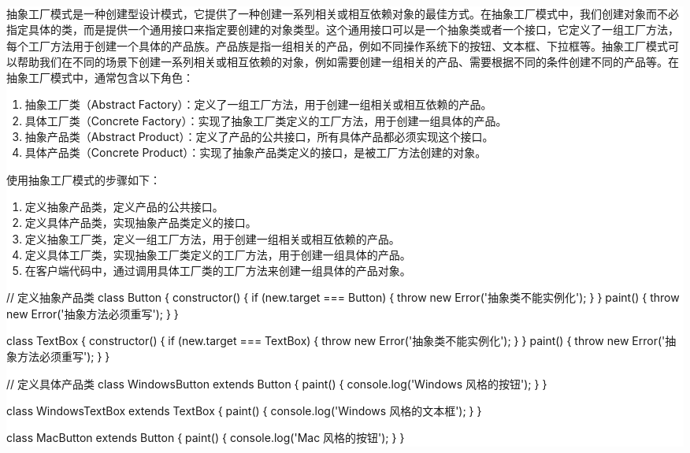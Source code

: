 
抽象工厂模式是一种创建型设计模式，它提供了一种创建一系列相关或相互依赖对象的最佳方式。在抽象工厂模式中，我们创建对象而不必指定具体的类，而是提供一个通用接口来指定要创建的对象类型。这个通用接口可以是一个抽象类或者一个接口，它定义了一组工厂方法，每个工厂方法用于创建一个具体的产品族。产品族是指一组相关的产品，例如不同操作系统下的按钮、文本框、下拉框等。抽象工厂模式可以帮助我们在不同的场景下创建一系列相关或相互依赖的对象，例如需要创建一组相关的产品、需要根据不同的条件创建不同的产品等。在抽象工厂模式中，通常包含以下角色：
1. 抽象工厂类（Abstract Factory）：定义了一组工厂方法，用于创建一组相关或相互依赖的产品。
2. 具体工厂类（Concrete Factory）：实现了抽象工厂类定义的工厂方法，用于创建一组具体的产品。
3. 抽象产品类（Abstract Product）：定义了产品的公共接口，所有具体产品都必须实现这个接口。
4. 具体产品类（Concrete Product）：实现了抽象产品类定义的接口，是被工厂方法创建的对象。

使用抽象工厂模式的步骤如下：
1. 定义抽象产品类，定义产品的公共接口。
2. 定义具体产品类，实现抽象产品类定义的接口。
3. 定义抽象工厂类，定义一组工厂方法，用于创建一组相关或相互依赖的产品。
4. 定义具体工厂类，实现抽象工厂类定义的工厂方法，用于创建一组具体的产品。
5. 在客户端代码中，通过调用具体工厂类的工厂方法来创建一组具体的产品对象。

// 定义抽象产品类
class Button {
  constructor() {
    if (new.target === Button) {
      throw new Error('抽象类不能实例化');
    }
  }
  paint() {
    throw new Error('抽象方法必须重写');
  }
}

class TextBox {
  constructor() {
    if (new.target === TextBox) {
      throw new Error('抽象类不能实例化');
    }
  }
  paint() {
    throw new Error('抽象方法必须重写');
  }
}

// 定义具体产品类
class WindowsButton extends Button {
  paint() {
    console.log('Windows 风格的按钮');
  }
}

class WindowsTextBox extends TextBox {
  paint() {
    console.log('Windows 风格的文本框');
  }
}

class MacButton extends Button {
  paint() {
    console.log('Mac 风格的按钮');
  }
}
